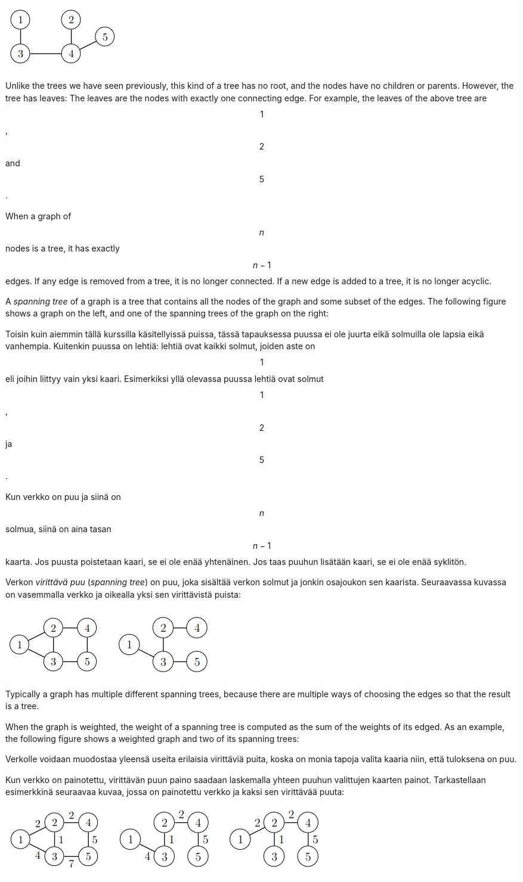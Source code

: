 ![](../verpuu.png)

Unlike the trees we have seen previously, this kind of a tree has no root, and the nodes have no children or parents. However, the tree has leaves: The leaves are the nodes with exactly one connecting edge. For example, the leaves of the above tree are $$1$$, $$2$$ and $$5$$.

When a graph of $$n$$ nodes is a tree, it has exactly $$n-1$$ edges. If any edge is removed from a tree, it is no longer connected. If a new edge is added to a tree, it is no longer acyclic.

A _spanning tree_ of a graph is a tree that contains all the nodes of the graph and some subset of the edges. The following figure shows a graph on the left, and one of the spanning trees of the graph on the right:

Toisin kuin aiemmin tällä kurssilla käsitellyissä puissa,
tässä tapauksessa puussa ei ole juurta eikä solmuilla ole lapsia eikä vanhempia. Kuitenkin puussa on lehtiä: lehtiä ovat kaikki solmut, joiden aste on $$1$$ eli joihin liittyy vain yksi kaari. Esimerkiksi yllä olevassa puussa lehtiä ovat solmut $$1$$, $$2$$ ja $$5$$.

Kun verkko on puu ja siinä on $$n$$ solmua, siinä on aina tasan $$n-1$$ kaarta. Jos puusta poistetaan kaari, se ei ole enää yhtenäinen. Jos taas puuhun lisätään kaari, se ei ole enää syklitön.

Verkon _virittävä puu_ (_spanning tree_) on puu, joka sisältää verkon solmut ja jonkin osajoukon sen kaarista. Seuraavassa kuvassa on vasemmalla verkko ja oikealla yksi sen virittävistä puista:

![](../virpuu1.png)

Typically a graph has multiple different spanning trees, because there are multiple ways of choosing the edges so that the result is a tree.

When the graph is weighted, the weight of a spanning tree is computed as the sum of the weights of its edged. As an example, the following figure shows a weighted graph and two of its spanning trees:

Verkolle voidaan muodostaa yleensä useita erilaisia virittäviä puita, koska on monia tapoja valita kaaria niin, että tuloksena on puu.

Kun verkko on painotettu, virittävän puun paino saadaan laskemalla yhteen puuhun valittujen kaarten painot. Tarkastellaan esimerkkinä seuraavaa kuvaa, jossa on painotettu verkko ja kaksi sen virittävää puuta:

![](../virpuu2.png)
